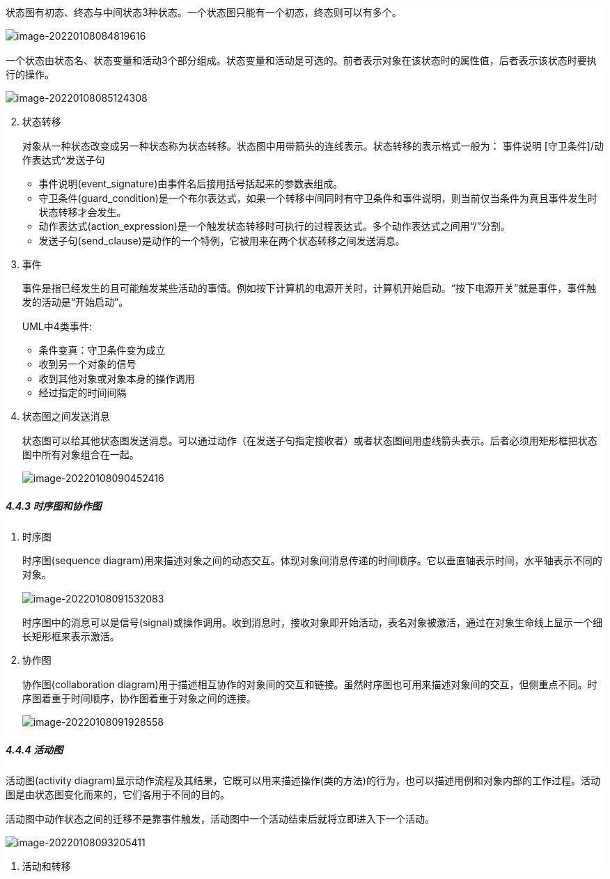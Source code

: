    状态图有初态、终态与中间状态3种状态。一个状态图只能有一个初态，终态则可以有多个。

   ![image-20220108084819616](https://file.peteralbus.com/assets/blog/imgs/blogimg/image-20220108084819616.png)

   一个状态由状态名、状态变量和活动3个部分组成。状态变量和活动是可选的。前者表示对象在该状态时的属性值，后者表示该状态时要执行的操作。

   ![image-20220108085124308](https://file.peteralbus.com/assets/blog/imgs/blogimg/image-20220108085124308.png)

2. 状态转移

   对象从一种状态改变成另一种状态称为状态转移。状态图中用带箭头的连线表示。状态转移的表示格式一般为： 事件说明 [守卫条件]/动作表达式^发送子句

   + 事件说明(event_signature)由事件名后接用括号括起来的参数表组成。
   + 守卫条件(guard_condition)是一个布尔表达式，如果一个转移中间同时有守卫条件和事件说明，则当前仅当条件为真且事件发生时状态转移才会发生。
   + 动作表达式(action_expression)是一个触发状态转移时可执行的过程表达式。多个动作表达式之间用“/”分割。
   + 发送子句(send_clause)是动作的一个特例，它被用来在两个状态转移之间发送消息。
   
3. 事件

   事件是指已经发生的且可能触发某些活动的事情。例如按下计算机的电源开关时，计算机开始启动。“按下电源开关”就是事件，事件触发的活动是“开始启动”。

   UML中4类事件:

   + 条件变真：守卫条件变为成立
   + 收到另一个对象的信号
   + 收到其他对象或对象本身的操作调用
   + 经过指定的时间间隔

4. 状态图之间发送消息

   状态图可以给其他状态图发送消息。可以通过动作（在发送子句指定接收者）或者状态图间用虚线箭头表示。后者必须用矩形框把状态图中所有对象组合在一起。

   ![image-20220108090452416](https://file.peteralbus.com/assets/blog/imgs/blogimg/image-20220108090452416.png)

##### 4.4.3 时序图和协作图

1. 时序图

   时序图(sequence diagram)用来描述对象之间的动态交互。体现对象间消息传递的时间顺序。它以垂直轴表示时间，水平轴表示不同的对象。

   ![image-20220108091532083](https://file.peteralbus.com/assets/blog/imgs/blogimg/image-20220108091532083.png)

   时序图中的消息可以是信号(signal)或操作调用。收到消息时，接收对象即开始活动，表名对象被激活，通过在对象生命线上显示一个细长矩形框来表示激活。

2. 协作图

   协作图(collaboration diagram)用于描述相互协作的对象间的交互和链接。虽然时序图也可用来描述对象间的交互，但侧重点不同。时序图着重于时间顺序，协作图着重于对象之间的连接。

   ![image-20220108091928558](https://file.peteralbus.com/assets/blog/imgs/blogimg/image-20220108091928558.png)

##### 4.4.4 活动图

活动图(activity diagram)显示动作流程及其结果，它既可以用来描述操作(类的方法)的行为，也可以描述用例和对象内部的工作过程。活动图是由状态图变化而来的，它们各用于不同的目的。

活动图中动作状态之间的迁移不是靠事件触发，活动图中一个活动结束后就将立即进入下一个活动。

![image-20220108093205411](https://file.peteralbus.com/assets/blog/imgs/blogimg/image-20220108093205411.png)

1. 活动和转移
